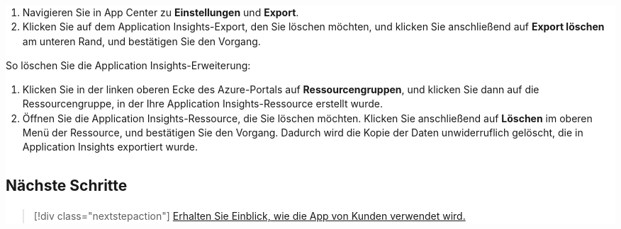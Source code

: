 1. Navigieren Sie in App Center zu **Einstellungen** und **Export**.
2. Klicken Sie auf dem Application Insights-Export, den Sie löschen möchten, und klicken Sie anschließend auf **Export löschen** am unteren Rand, und bestätigen Sie den Vorgang.

So löschen Sie die Application Insights-Erweiterung:

1. Klicken Sie in der linken oberen Ecke des Azure-Portals auf **Ressourcengruppen**, und klicken Sie dann auf die Ressourcengruppe, in der Ihre Application Insights-Ressource erstellt wurde.
2. Öffnen Sie die Application Insights-Ressource, die Sie löschen möchten. Klicken Sie anschließend auf **Löschen** im oberen Menü der Ressource, und bestätigen Sie den Vorgang. Dadurch wird die Kopie der Daten unwiderruflich gelöscht, die in Application Insights exportiert wurde.

## <a name="next-steps"></a>Nächste Schritte

> [!div class="nextstepaction"]
> [Erhalten Sie Einblick, wie die App von Kunden verwendet wird.](../app/usage-overview.md)

